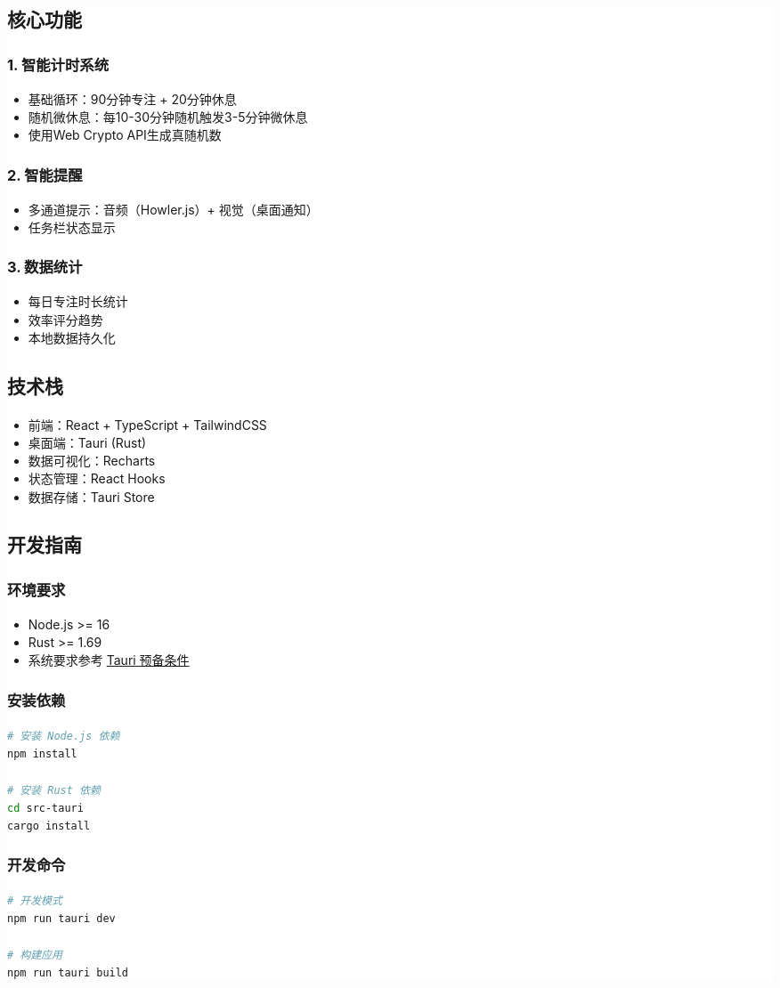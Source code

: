 ## 核心功能

### 1. 智能计时系统
- 基础循环：90分钟专注 + 20分钟休息
- 随机微休息：每10-30分钟随机触发3-5分钟微休息
- 使用Web Crypto API生成真随机数

### 2. 智能提醒
- 多通道提示：音频（Howler.js）+ 视觉（桌面通知）
- 任务栏状态显示

### 3. 数据统计
- 每日专注时长统计
- 效率评分趋势
- 本地数据持久化

## 技术栈

- 前端：React + TypeScript + TailwindCSS
- 桌面端：Tauri (Rust)
- 数据可视化：Recharts
- 状态管理：React Hooks
- 数据存储：Tauri Store

## 开发指南

### 环境要求
- Node.js >= 16
- Rust >= 1.69
- 系统要求参考 [Tauri 预备条件](https://tauri.app/v1/guides/getting-started/prerequisites)

### 安装依赖
```bash
# 安装 Node.js 依赖
npm install

# 安装 Rust 依赖
cd src-tauri
cargo install
```

### 开发命令
```bash
# 开发模式
npm run tauri dev

# 构建应用
npm run tauri build
```
